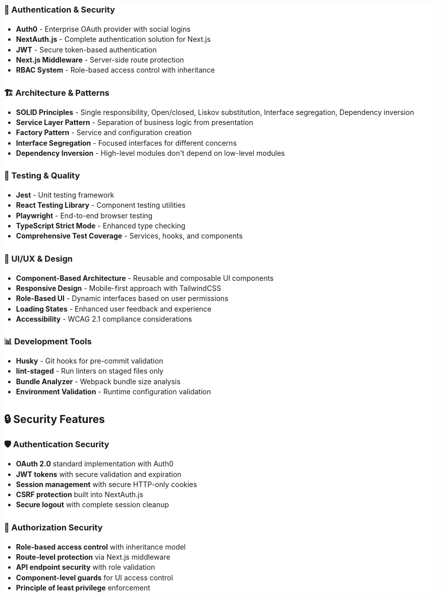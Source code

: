 ### 🔐 Authentication & Security
- **Auth0** - Enterprise OAuth provider with social logins
- **NextAuth.js** - Complete authentication solution for Next.js
- **JWT** - Secure token-based authentication
- **Next.js Middleware** - Server-side route protection
- **RBAC System** - Role-based access control with inheritance

### 🏗️ Architecture & Patterns
- **SOLID Principles** - Single responsibility, Open/closed, Liskov substitution, Interface segregation, Dependency inversion
- **Service Layer Pattern** - Separation of business logic from presentation
- **Factory Pattern** - Service and configuration creation
- **Interface Segregation** - Focused interfaces for different concerns
- **Dependency Inversion** - High-level modules don't depend on low-level modules

### 🧪 Testing & Quality
- **Jest** - Unit testing framework
- **React Testing Library** - Component testing utilities
- **Playwright** - End-to-end browser testing  
- **TypeScript Strict Mode** - Enhanced type checking
- **Comprehensive Test Coverage** - Services, hooks, and components

### 🎨 UI/UX & Design
- **Component-Based Architecture** - Reusable and composable UI components
- **Responsive Design** - Mobile-first approach with TailwindCSS
- **Role-Based UI** - Dynamic interfaces based on user permissions
- **Loading States** - Enhanced user feedback and experience
- **Accessibility** - WCAG 2.1 compliance considerations

### 📊 Development Tools
- **Husky** - Git hooks for pre-commit validation
- **lint-staged** - Run linters on staged files only
- **Bundle Analyzer** - Webpack bundle size analysis
- **Environment Validation** - Runtime configuration validation

## 🔒 Security Features

### 🛡️ Authentication Security
- **OAuth 2.0** standard implementation with Auth0
- **JWT tokens** with secure validation and expiration
- **Session management** with secure HTTP-only cookies
- **CSRF protection** built into NextAuth.js
- **Secure logout** with complete session cleanup

### 🔐 Authorization Security  
- **Role-based access control** with inheritance model
- **Route-level protection** via Next.js middleware
- **API endpoint security** with role validation
- **Component-level guards** for UI access control
- **Principle of least privilege** enforcement
